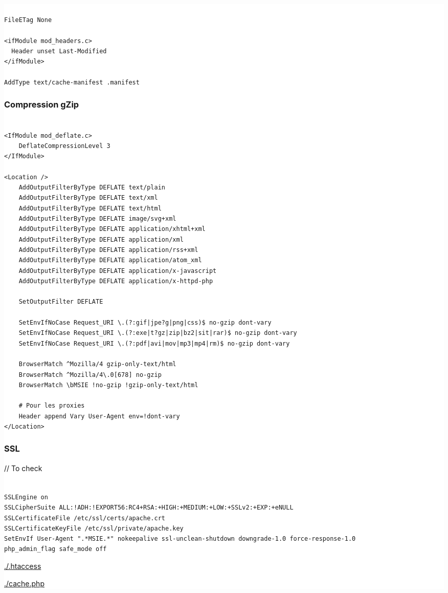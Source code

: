 ```

FileETag None

<ifModule mod_headers.c>
  Header unset Last-Modified
</ifModule>

AddType text/cache-manifest .manifest

```

### Compression gZip ###

```

<IfModule mod_deflate.c>
	DeflateCompressionLevel 3
</IfModule>

<Location />
	AddOutputFilterByType DEFLATE text/plain
	AddOutputFilterByType DEFLATE text/xml
	AddOutputFilterByType DEFLATE text/html
	AddOutputFilterByType DEFLATE image/svg+xml
	AddOutputFilterByType DEFLATE application/xhtml+xml
	AddOutputFilterByType DEFLATE application/xml
	AddOutputFilterByType DEFLATE application/rss+xml
	AddOutputFilterByType DEFLATE application/atom_xml
	AddOutputFilterByType DEFLATE application/x-javascript
	AddOutputFilterByType DEFLATE application/x-httpd-php
	
	SetOutputFilter DEFLATE
	
	SetEnvIfNoCase Request_URI \.(?:gif|jpe?g|png|css)$ no-gzip dont-vary
	SetEnvIfNoCase Request_URI \.(?:exe|t?gz|zip|bz2|sit|rar)$ no-gzip dont-vary
	SetEnvIfNoCase Request_URI \.(?:pdf|avi|mov|mp3|mp4|rm)$ no-gzip dont-vary
	
	BrowserMatch ^Mozilla/4 gzip-only-text/html
	BrowserMatch ^Mozilla/4\.0[678] no-gzip
	BrowserMatch \bMSIE !no-gzip !gzip-only-text/html
	
	# Pour les proxies
	Header append Vary User-Agent env=!dont-vary
</Location>

```

### SSL ###
// To check

```

SSLEngine on
SSLCipherSuite ALL:!ADH:!EXPORT56:RC4+RSA:+HIGH:+MEDIUM:+LOW:+SSLv2:+EXP:+eNULL
SSLCertificateFile /etc/ssl/certs/apache.crt
SSLCertificateKeyFile /etc/ssl/private/apache.key
SetEnvIf User-Agent ".*MSIE.*" nokeepalive ssl-unclean-shutdown downgrade-1.0 force-response-1.0
php_admin_flag safe_mode off

```

[./.htaccess](http://code.google.com/p/molokoloco-coding-project/source/browse/trunk/SITE_01_SRC/.htaccess)

[./cache.php](http://code.google.com/p/molokoloco-coding-project/source/browse/trunk/SITE_01_SRC/cache.php)